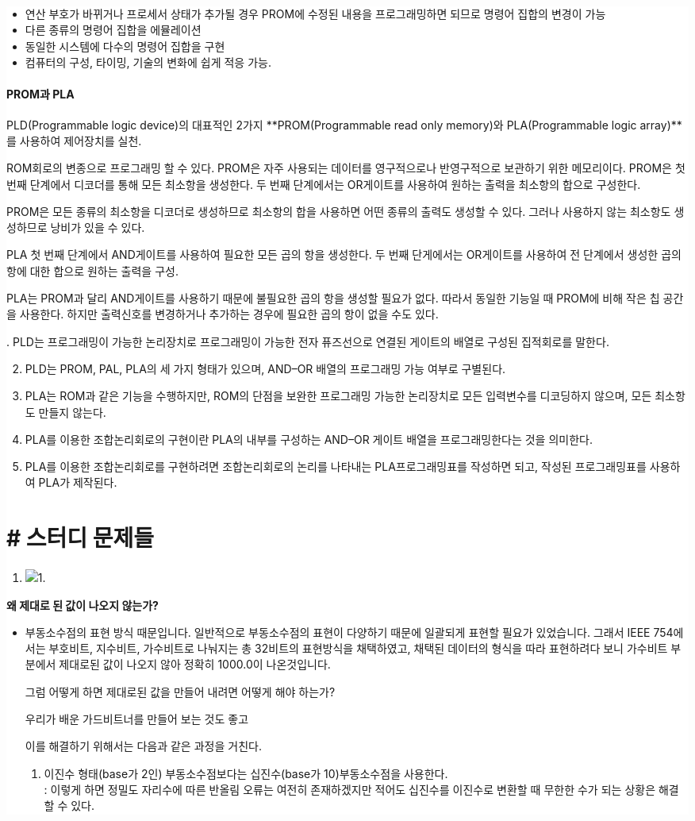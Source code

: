   - 연산 부호가 바뀌거나 프로세서 상태가 추가될 경우 PROM에 수정된 내용을 프로그래밍하면 되므로 명령어 집합의 변경이 가능
  - 다른 종류의 명령어 집합을 에뮬레이션
  - 동일한 시스템에 다수의 명령어 집합을 구현
  - 컴퓨터의 구성, 타이밍, 기술의 변화에 쉽게 적응 가능.



#### PROM과 PLA

PLD(Programmable logic device)의 대표적인 2가지
**PROM(Programmable read only memory)와 PLA(Programmable logic array)**를 사용하여 제어장치를 실천.

ROM회로의 변종으로 프로그래밍 할 수 있다. PROM은 자주 사용되는 데이터를 영구적으로나 반영구적으로 보관하기 위한 메모리이다. PROM은 첫 번째 단계에서 디코더를 통해 모든 최소항을 생성한다. 두 번째 단계에서는 OR게이트를 사용하여 원하는 출력을 최소항의 합으로 구성한다.



PROM은 모든 종류의 최소항을 디코더로 생성하므로 최소항의 합을 사용하면 어떤 종류의 출력도 생성할 수 있다. 그러나 사용하지 않는 최소항도 생성하므로 낭비가 있을 수 있다.



PLA 첫 번째 단계에서 AND게이트를 사용하여 필요한 모든 곱의 항을 생성한다. 두 번째 단게에서는 OR게이트를 사용하여 전 단계에서 생성한 곱의 항에 대한 합으로 원하는 출력을 구성.



PLA는 PROM과 달리 AND게이트를 사용하기 때문에 불필요한 곱의 항을 생성할 필요가 없다. 따라서 동일한 기능일 때 PROM에 비해 작은 칩 공간을 사용한다. 하지만 출력신호를 변경하거나 추가하는 경우에 필요한 곱의 항이 없을 수도 있다.



. PLD는 프로그래밍이 가능한 논리장치로 프로그래밍이 가능한 전자 퓨즈선으로 연결된 게이트의 배열로 구성된 집적회로를 말한다.

2. PLD는 PROM, PAL, PLA의 세 가지 형태가 있으며, AND–OR 배열의 프로그래밍 가능 여부로 구별된다.

3. PLA는 ROM과 같은 기능을 수행하지만, ROM의 단점을 보완한 프로그래밍 가능한 논리장치로 모든 입력변수를 디코딩하지 않으며, 모든 최소항도 만들지 않는다.

4. PLA를 이용한 조합논리회로의 구현이란 PLA의 내부를 구성하는 AND–OR 게이트 배열을 프로그래밍한다는 것을 의미한다.

5. PLA를 이용한 조합논리회로를 구현하려면 조합논리회로의 논리를 나타내는 PLA프로그래밍표를 작성하면 되고, 작성된 프로그래밍표를 사용하여 PLA가 제작된다.



# # 스터디 문제들



1. ![](https://ws2.sinaimg.cn/large/006tNc79gy1fmgbof0xsnj30jw0h4jte.jpg)1.



**왜 제대로 된 값이 나오지 않는가?**

- 부동소수점의 표현 방식 때문입니다. 일반적으로 부동소수점의 표현이 다양하기 때문에 일괄되게 표현할 필요가 있었습니다. 그래서 IEEE 754에서는 부호비트, 지수비트, 가수비트로 나눠지는 총 32비트의 표현방식을 채택하였고, 채택된 데이터의 형식을 따라 표현하려다 보니 가수비트 부분에서 제대로된 값이 나오지 않아 정확히 1000.0이 나온것입니다.

  그럼 어떻게 하면 제대로된 값을 만들어 내려면 어떻게 해야 하는가?

  우리가 배운 가드비트너를 만들어 보는 것도 좋고

  이를 해결하기 위해서는 다음과 같은 과정을 거친다.

  1. 이진수 형태(base가 2인) 부동소수점보다는 십진수(base가 10)부동소수점을 사용한다.  
     : 이렇게 하면 정밀도 자리수에 따른 반올림 오류는 여전히 존재하겠지만 적어도 십진수를 이진수로 변환할 때 무한한 수가 되는 상황은 해결할 수 있다.  
